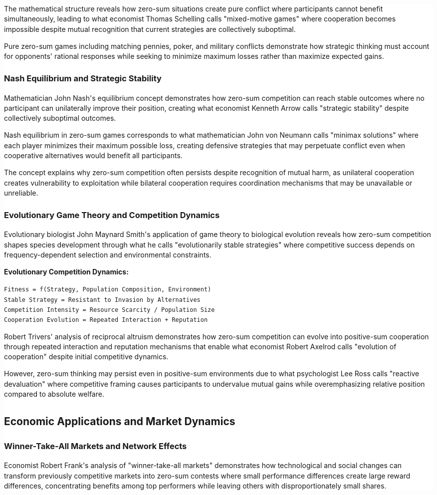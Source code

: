 The mathematical structure reveals how zero-sum situations create pure conflict where participants cannot benefit simultaneously, leading to what economist Thomas Schelling calls "mixed-motive games" where cooperation becomes impossible despite mutual recognition that current strategies are collectively suboptimal.

Pure zero-sum games including matching pennies, poker, and military conflicts demonstrate how strategic thinking must account for opponents' rational responses while seeking to minimize maximum losses rather than maximize expected gains.

### Nash Equilibrium and Strategic Stability

Mathematician John Nash's equilibrium concept demonstrates how zero-sum competition can reach stable outcomes where no participant can unilaterally improve their position, creating what economist Kenneth Arrow calls "strategic stability" despite collectively suboptimal outcomes.

Nash equilibrium in zero-sum games corresponds to what mathematician John von Neumann calls "minimax solutions" where each player minimizes their maximum possible loss, creating defensive strategies that may perpetuate conflict even when cooperative alternatives would benefit all participants.

The concept explains why zero-sum competition often persists despite recognition of mutual harm, as unilateral cooperation creates vulnerability to exploitation while bilateral cooperation requires coordination mechanisms that may be unavailable or unreliable.

### Evolutionary Game Theory and Competition Dynamics

Evolutionary biologist John Maynard Smith's application of game theory to biological evolution reveals how zero-sum competition shapes species development through what he calls "evolutionarily stable strategies" where competitive success depends on frequency-dependent selection and environmental constraints.

**Evolutionary Competition Dynamics:**
```
Fitness = f(Strategy, Population Composition, Environment)
Stable Strategy = Resistant to Invasion by Alternatives
Competition Intensity = Resource Scarcity / Population Size
Cooperation Evolution = Repeated Interaction + Reputation
```

Robert Trivers' analysis of reciprocal altruism demonstrates how zero-sum competition can evolve into positive-sum cooperation through repeated interaction and reputation mechanisms that enable what economist Robert Axelrod calls "evolution of cooperation" despite initial competitive dynamics.

However, zero-sum thinking may persist even in positive-sum environments due to what psychologist Lee Ross calls "reactive devaluation" where competitive framing causes participants to undervalue mutual gains while overemphasizing relative position compared to absolute welfare.

## Economic Applications and Market Dynamics

### Winner-Take-All Markets and Network Effects

Economist Robert Frank's analysis of "winner-take-all markets" demonstrates how technological and social changes can transform previously competitive markets into zero-sum contests where small performance differences create large reward differences, concentrating benefits among top performers while leaving others with disproportionately small shares.
